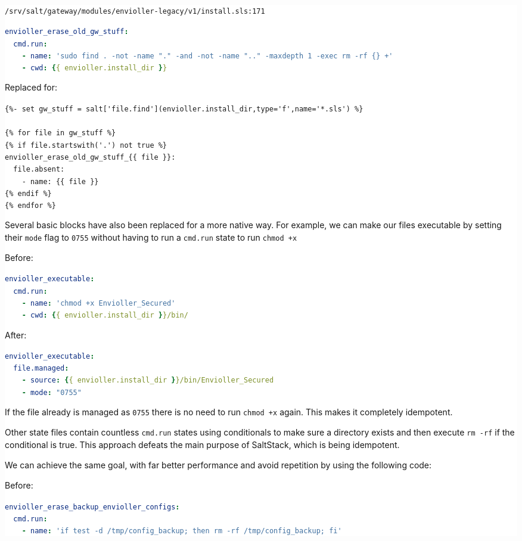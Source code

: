 `/srv/salt/gateway/modules/envioller-legacy/v1/install.sls:171`

```yaml
envioller_erase_old_gw_stuff:
  cmd.run:
    - name: 'sudo find . -not -name "." -and -not -name ".." -maxdepth 1 -exec rm -rf {} +'
    - cwd: {{ envioller.install_dir }}
```

Replaced for:

```jinja
{%- set gw_stuff = salt['file.find'](envioller.install_dir,type='f',name='*.sls') %}

{% for file in gw_stuff %}
{% if file.startswith('.') not true %}
envioller_erase_old_gw_stuff_{{ file }}:
  file.absent:
    - name: {{ file }}
{% endif %}
{% endfor %}
```

Several basic blocks have also been replaced for a more native way. For example,
we can make our files executable by setting their `mode` flag to `0755` without
having to run a `cmd.run` state to run `chmod +x`

Before:

```yaml
envioller_executable:
  cmd.run:
    - name: 'chmod +x Envioller_Secured'
    - cwd: {{ envioller.install_dir }}/bin/
```

After:

```yaml
envioller_executable:
  file.managed:
    - source: {{ envioller.install_dir }}/bin/Envioller_Secured
    - mode: "0755"
```

If the file already is managed as `0755` there is no need to run `chmod +x` again.
This makes it completely idempotent.

Other state files contain countless `cmd.run` states using conditionals to
make sure a directory exists and then execute `rm -rf` if the conditional is true.
This approach defeats the main purpose of SaltStack, which is being idempotent.

We can achieve the same goal, with far better performance and avoid repetition by using the following code:

Before:

```yaml
envioller_erase_backup_envioller_configs:
  cmd.run:
    - name: 'if test -d /tmp/config_backup; then rm -rf /tmp/config_backup; fi'
```
